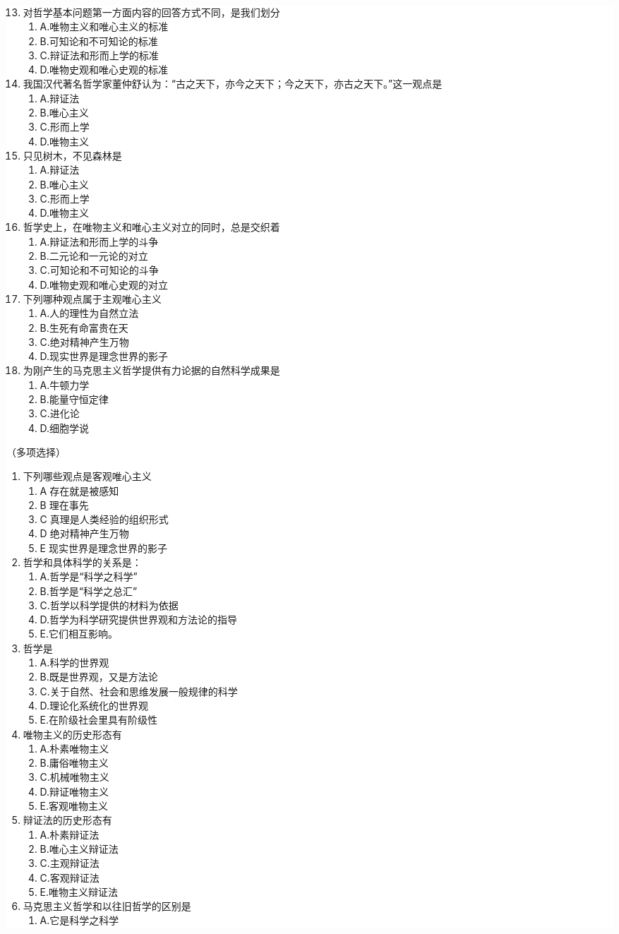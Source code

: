 13. 对哲学基本问题第一方面内容的回答方式不同，是我们划分 
    1. A.唯物主义和唯心主义的标准 
    2. B.可知论和不可知论的标准 
    3. C.辩证法和形而上学的标准 
    4. D.唯物史观和唯心史观的标准
14. 我国汉代著名哲学家董仲舒认为：“古之天下，亦今之天下；今之天下，亦古之天下。”这一观点是 
    1. A.辩证法 
    2. B.唯心主义 
    3. C.形而上学 
    4. D.唯物主义
15. 只见树木，不见森林是 
    1. A.辩证法 
    2. B.唯心主义 
    3. C.形而上学 
    4. D.唯物主义
16. 哲学史上，在唯物主义和唯心主义对立的同时，总是交织着 
    1. A.辩证法和形而上学的斗争 
    2. B.二元论和一元论的对立 
    3. C.可知论和不可知论的斗争 
    4. D.唯物史观和唯心史观的对立
17. 下列哪种观点属于主观唯心主义
    1. A.人的理性为自然立法
    2. B.生死有命富贵在天
    3. C.绝对精神产生万物
    4. D.现实世界是理念世界的影子
18. 为刚产生的马克思主义哲学提供有力论据的自然科学成果是
    1. A.牛顿力学     
    2. B.能量守恒定律
    3. C.进化论         
    4. D.细胞学说

（多项选择）
1. 下列哪些观点是客观唯心主义
   1. A 存在就是被感知
   2. B 理在事先
   3. C 真理是人类经验的组织形式
   4. D 绝对精神产生万物
   5. E 现实世界是理念世界的影子
2. 哲学和具体科学的关系是：
   1. A.哲学是“科学之科学”
   2. B.哲学是“科学之总汇”
   3. C.哲学以科学提供的材料为依据
   4. D.哲学为科学研究提供世界观和方法论的指导
   5. E.它们相互影响。
3. 哲学是
   1. A.科学的世界观    
   2. B.既是世界观，又是方法论
   3. C.关于自然、社会和思维发展一般规律的科学
   4. D.理论化系统化的世界观
   5. E.在阶级社会里具有阶级性
4. 唯物主义的历史形态有
   1. A.朴素唯物主义   
   2. B.庸俗唯物主义
   3. C.机械唯物主义   
   4. D.辩证唯物主义
   5. E.客观唯物主义
5. 辩证法的历史形态有
   1. A.朴素辩证法     
   2. B.唯心主义辩证法
   3. C.主观辩证法     
   4. C.客观辩证法
   5. E.唯物主义辩证法
6. 马克思主义哲学和以往旧哲学的区别是
   1. A.它是科学之科学